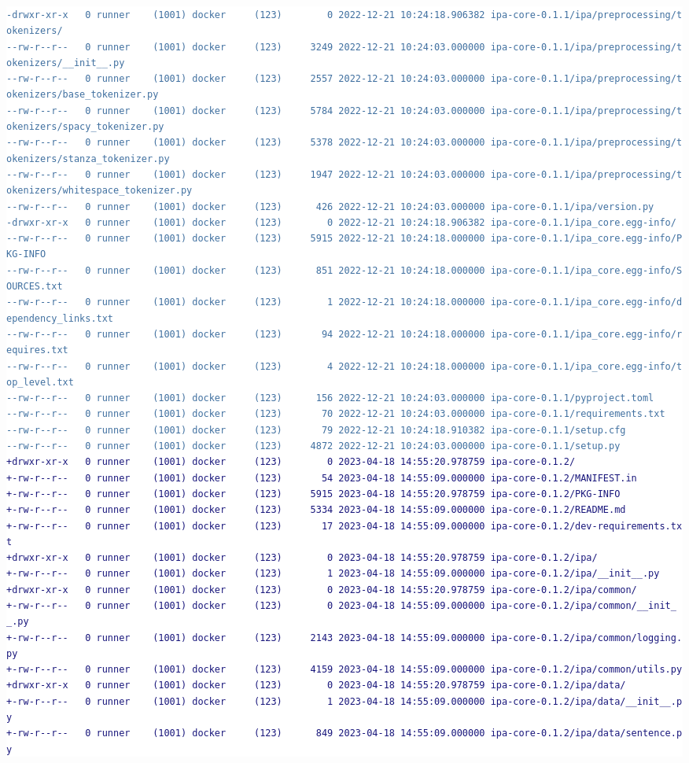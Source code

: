 ```diff
-drwxr-xr-x   0 runner    (1001) docker     (123)        0 2022-12-21 10:24:18.906382 ipa-core-0.1.1/ipa/preprocessing/tokenizers/
--rw-r--r--   0 runner    (1001) docker     (123)     3249 2022-12-21 10:24:03.000000 ipa-core-0.1.1/ipa/preprocessing/tokenizers/__init__.py
--rw-r--r--   0 runner    (1001) docker     (123)     2557 2022-12-21 10:24:03.000000 ipa-core-0.1.1/ipa/preprocessing/tokenizers/base_tokenizer.py
--rw-r--r--   0 runner    (1001) docker     (123)     5784 2022-12-21 10:24:03.000000 ipa-core-0.1.1/ipa/preprocessing/tokenizers/spacy_tokenizer.py
--rw-r--r--   0 runner    (1001) docker     (123)     5378 2022-12-21 10:24:03.000000 ipa-core-0.1.1/ipa/preprocessing/tokenizers/stanza_tokenizer.py
--rw-r--r--   0 runner    (1001) docker     (123)     1947 2022-12-21 10:24:03.000000 ipa-core-0.1.1/ipa/preprocessing/tokenizers/whitespace_tokenizer.py
--rw-r--r--   0 runner    (1001) docker     (123)      426 2022-12-21 10:24:03.000000 ipa-core-0.1.1/ipa/version.py
-drwxr-xr-x   0 runner    (1001) docker     (123)        0 2022-12-21 10:24:18.906382 ipa-core-0.1.1/ipa_core.egg-info/
--rw-r--r--   0 runner    (1001) docker     (123)     5915 2022-12-21 10:24:18.000000 ipa-core-0.1.1/ipa_core.egg-info/PKG-INFO
--rw-r--r--   0 runner    (1001) docker     (123)      851 2022-12-21 10:24:18.000000 ipa-core-0.1.1/ipa_core.egg-info/SOURCES.txt
--rw-r--r--   0 runner    (1001) docker     (123)        1 2022-12-21 10:24:18.000000 ipa-core-0.1.1/ipa_core.egg-info/dependency_links.txt
--rw-r--r--   0 runner    (1001) docker     (123)       94 2022-12-21 10:24:18.000000 ipa-core-0.1.1/ipa_core.egg-info/requires.txt
--rw-r--r--   0 runner    (1001) docker     (123)        4 2022-12-21 10:24:18.000000 ipa-core-0.1.1/ipa_core.egg-info/top_level.txt
--rw-r--r--   0 runner    (1001) docker     (123)      156 2022-12-21 10:24:03.000000 ipa-core-0.1.1/pyproject.toml
--rw-r--r--   0 runner    (1001) docker     (123)       70 2022-12-21 10:24:03.000000 ipa-core-0.1.1/requirements.txt
--rw-r--r--   0 runner    (1001) docker     (123)       79 2022-12-21 10:24:18.910382 ipa-core-0.1.1/setup.cfg
--rw-r--r--   0 runner    (1001) docker     (123)     4872 2022-12-21 10:24:03.000000 ipa-core-0.1.1/setup.py
+drwxr-xr-x   0 runner    (1001) docker     (123)        0 2023-04-18 14:55:20.978759 ipa-core-0.1.2/
+-rw-r--r--   0 runner    (1001) docker     (123)       54 2023-04-18 14:55:09.000000 ipa-core-0.1.2/MANIFEST.in
+-rw-r--r--   0 runner    (1001) docker     (123)     5915 2023-04-18 14:55:20.978759 ipa-core-0.1.2/PKG-INFO
+-rw-r--r--   0 runner    (1001) docker     (123)     5334 2023-04-18 14:55:09.000000 ipa-core-0.1.2/README.md
+-rw-r--r--   0 runner    (1001) docker     (123)       17 2023-04-18 14:55:09.000000 ipa-core-0.1.2/dev-requirements.txt
+drwxr-xr-x   0 runner    (1001) docker     (123)        0 2023-04-18 14:55:20.978759 ipa-core-0.1.2/ipa/
+-rw-r--r--   0 runner    (1001) docker     (123)        1 2023-04-18 14:55:09.000000 ipa-core-0.1.2/ipa/__init__.py
+drwxr-xr-x   0 runner    (1001) docker     (123)        0 2023-04-18 14:55:20.978759 ipa-core-0.1.2/ipa/common/
+-rw-r--r--   0 runner    (1001) docker     (123)        0 2023-04-18 14:55:09.000000 ipa-core-0.1.2/ipa/common/__init__.py
+-rw-r--r--   0 runner    (1001) docker     (123)     2143 2023-04-18 14:55:09.000000 ipa-core-0.1.2/ipa/common/logging.py
+-rw-r--r--   0 runner    (1001) docker     (123)     4159 2023-04-18 14:55:09.000000 ipa-core-0.1.2/ipa/common/utils.py
+drwxr-xr-x   0 runner    (1001) docker     (123)        0 2023-04-18 14:55:20.978759 ipa-core-0.1.2/ipa/data/
+-rw-r--r--   0 runner    (1001) docker     (123)        1 2023-04-18 14:55:09.000000 ipa-core-0.1.2/ipa/data/__init__.py
+-rw-r--r--   0 runner    (1001) docker     (123)      849 2023-04-18 14:55:09.000000 ipa-core-0.1.2/ipa/data/sentence.py
```